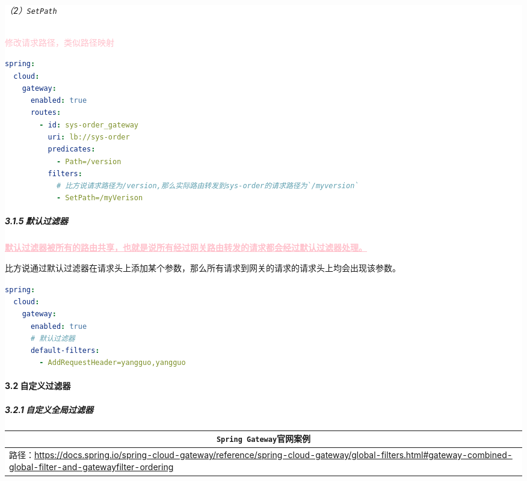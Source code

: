 ###### （2）`SetPath`

<font color=pink>修改请求路径，类似路径映射</font>

```yaml
spring:
  cloud:
    gateway:
      enabled: true
      routes:
        - id: sys-order_gateway
          uri: lb://sys-order
          predicates:
            - Path=/version
          filters:
          	# 比方说请求路径为/version,那么实际路由转发到sys-order的请求路径为`/myversion`
            - SetPath=/myVerison
```



##### 3.1.5 默认过滤器

 <font color=pink>**<u>默认过滤器被所有的路由共享，也就是说所有经过网关路由转发的请求都会经过默认过滤器处理。</u>**</font>

比方说通过默认过滤器在请求头上添加某个参数，那么所有请求到网关的请求的请求头上均会出现该参数。

```yaml
spring:
  cloud:
    gateway:
      enabled: true
      # 默认过滤器
      default-filters: 
        - AddRequestHeader=yangguo,yangguo
```



#### 3.2 自定义过滤器

##### 3.2.1 自定义全局过滤器

| `Spring Gateway`官网案例                                     |
| ------------------------------------------------------------ |
| 路径：https://docs.spring.io/spring-cloud-gateway/reference/spring-cloud-gateway/global-filters.html#gateway-combined-global-filter-and-gatewayfilter-ordering |